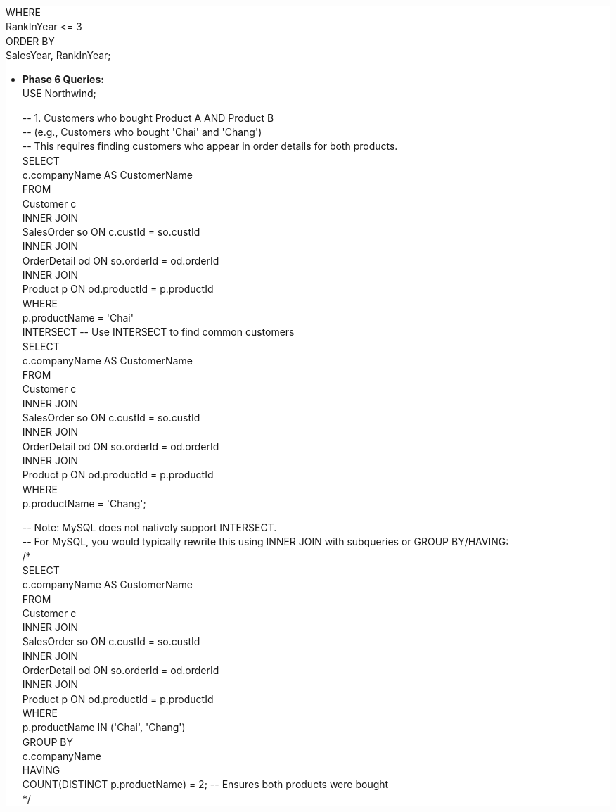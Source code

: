   WHERE  
      RankInYear \<= 3  
  ORDER BY  
      SalesYear, RankInYear;

* **Phase 6 Queries:**  
  USE Northwind;

  \-- 1\. Customers who bought Product A AND Product B  
  \-- (e.g., Customers who bought 'Chai' and 'Chang')  
  \-- This requires finding customers who appear in order details for both products.  
  SELECT  
      c.companyName AS CustomerName  
  FROM  
      Customer c  
  INNER JOIN  
      SalesOrder so ON c.custId \= so.custId  
  INNER JOIN  
      OrderDetail od ON so.orderId \= od.orderId  
  INNER JOIN  
      Product p ON od.productId \= p.productId  
  WHERE  
      p.productName \= 'Chai'  
  INTERSECT \-- Use INTERSECT to find common customers  
  SELECT  
      c.companyName AS CustomerName  
  FROM  
      Customer c  
  INNER JOIN  
      SalesOrder so ON c.custId \= so.custId  
  INNER JOIN  
      OrderDetail od ON so.orderId \= od.orderId  
  INNER JOIN  
      Product p ON od.productId \= p.productId  
  WHERE  
      p.productName \= 'Chang';

  \-- Note: MySQL does not natively support INTERSECT.  
  \-- For MySQL, you would typically rewrite this using INNER JOIN with subqueries or GROUP BY/HAVING:  
  /\*  
  SELECT  
      c.companyName AS CustomerName  
  FROM  
      Customer c  
  INNER JOIN  
      SalesOrder so ON c.custId \= so.custId  
  INNER JOIN  
      OrderDetail od ON so.orderId \= od.orderId  
  INNER JOIN  
      Product p ON od.productId \= p.productId  
  WHERE  
      p.productName IN ('Chai', 'Chang')  
  GROUP BY  
      c.companyName  
  HAVING  
      COUNT(DISTINCT p.productName) \= 2; \-- Ensures both products were bought  
  \*/
